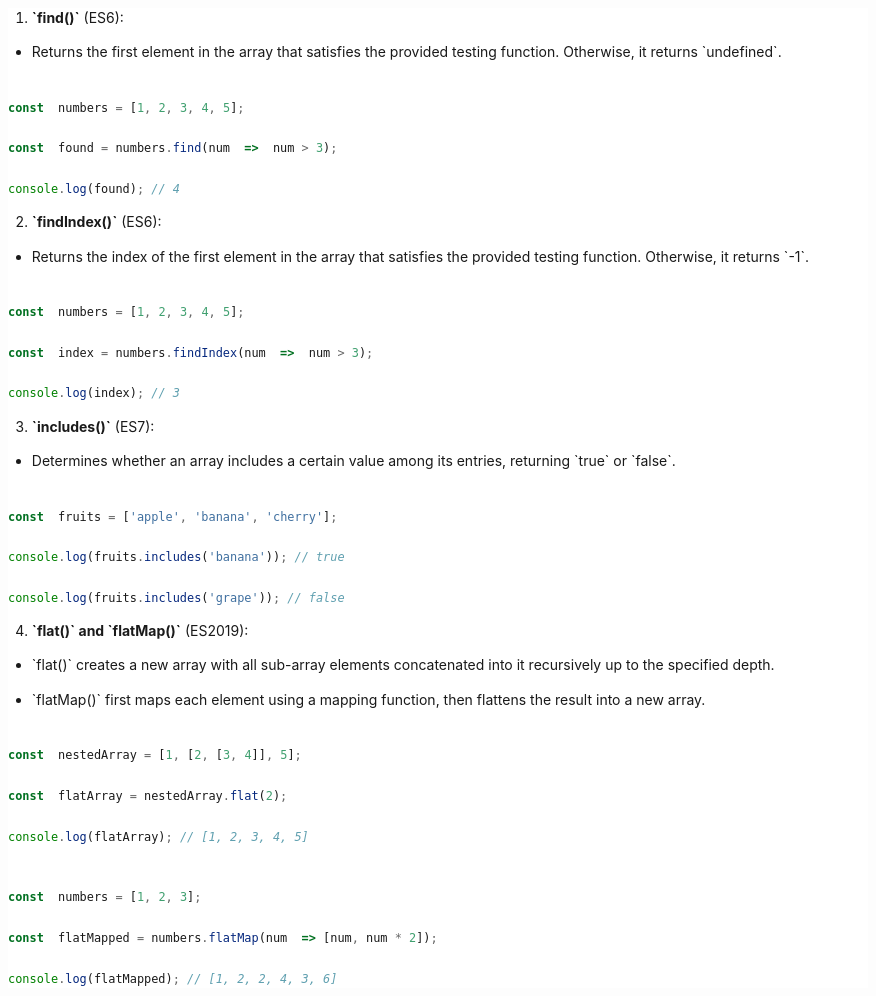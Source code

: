   

1.  **\`find()\`** (ES6):

- Returns the first element in the array that satisfies the provided testing function. Otherwise, it returns \`undefined\`.

  

```javascript

const  numbers = [1, 2, 3, 4, 5];

const  found = numbers.find(num  =>  num > 3);

console.log(found); // 4

```

2.  **\`findIndex()\`** (ES6):

- Returns the index of the first element in the array that satisfies the provided testing function. Otherwise, it returns \`-1\`.

```javascript

const  numbers = [1, 2, 3, 4, 5];

const  index = numbers.findIndex(num  =>  num > 3);

console.log(index); // 3

```  

3.  **\`includes()\`** (ES7):

- Determines whether an array includes a certain value among its entries, returning \`true\` or \`false\`.

```javascript

const  fruits = ['apple', 'banana', 'cherry'];

console.log(fruits.includes('banana')); // true

console.log(fruits.includes('grape')); // false

```

4.  **\`flat()\` and \`flatMap()\`** (ES2019):

-  \`flat()\` creates a new array with all sub-array elements concatenated into it recursively up to the specified depth.

-  \`flatMap()\` first maps each element using a mapping function, then flattens the result into a new array.

```javascript

const  nestedArray = [1, [2, [3, 4]], 5];

const  flatArray = nestedArray.flat(2);

console.log(flatArray); // [1, 2, 3, 4, 5]

  
const  numbers = [1, 2, 3];

const  flatMapped = numbers.flatMap(num  => [num, num * 2]);

console.log(flatMapped); // [1, 2, 2, 4, 3, 6]

```